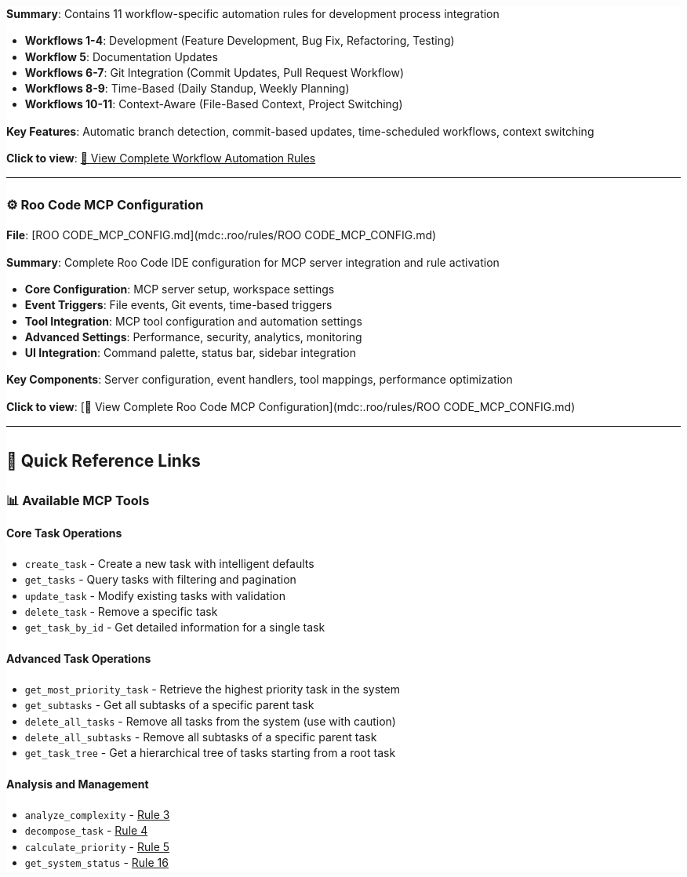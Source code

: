 **Summary**: Contains 11 workflow-specific automation rules for development process integration
- **Workflows 1-4**: Development (Feature Development, Bug Fix, Refactoring, Testing)
- **Workflow 5**: Documentation Updates
- **Workflows 6-7**: Git Integration (Commit Updates, Pull Request Workflow)
- **Workflows 8-9**: Time-Based (Daily Standup, Weekly Planning)
- **Workflows 10-11**: Context-Aware (File-Based Context, Project Switching)

**Key Features**: Automatic branch detection, commit-based updates, time-scheduled workflows, context switching

**Click to view**: [📖 View Complete Workflow Automation Rules](mdc:.roo/rules/WORKFLOW_AUTOMATION_RULES.md)

---

### ⚙️ Roo Code MCP Configuration
**File**: [ROO CODE_MCP_CONFIG.md](mdc:.roo/rules/ROO CODE_MCP_CONFIG.md)

**Summary**: Complete Roo Code IDE configuration for MCP server integration and rule activation
- **Core Configuration**: MCP server setup, workspace settings
- **Event Triggers**: File events, Git events, time-based triggers
- **Tool Integration**: MCP tool configuration and automation settings
- **Advanced Settings**: Performance, security, analytics, monitoring
- **UI Integration**: Command palette, status bar, sidebar integration

**Key Components**: Server configuration, event handlers, tool mappings, performance optimization

**Click to view**: [📖 View Complete Roo Code MCP Configuration](mdc:.roo/rules/ROO CODE_MCP_CONFIG.md)

---

## 🚀 Quick Reference Links

### 📊 Available MCP Tools

#### Core Task Operations
- `create_task` - Create a new task with intelligent defaults
- `get_tasks` - Query tasks with filtering and pagination
- `update_task` - Modify existing tasks with validation
- `delete_task` - Remove a specific task
- `get_task_by_id` - Get detailed information for a single task

#### Advanced Task Operations
- `get_most_priority_task` - Retrieve the highest priority task in the system
- `get_subtasks` - Get all subtasks of a specific parent task
- `delete_all_tasks` - Remove all tasks from the system (use with caution)
- `delete_all_subtasks` - Remove all subtasks of a specific parent task
- `get_task_tree` - Get a hierarchical tree of tasks starting from a root task

#### Analysis and Management
- `analyze_complexity` - [Rule 3](mdc:.roo/rules/MCP_TASK_MANAGEMENT_RULES.md#rule-3-complexity-analysis)
- `decompose_task` - [Rule 4](mdc:.roo/rules/MCP_TASK_MANAGEMENT_RULES.md#rule-4-task-decomposition)
- `calculate_priority` - [Rule 5](mdc:.roo/rules/MCP_TASK_MANAGEMENT_RULES.md#rule-5-priority-recalculation)
- `get_system_status` - [Rule 16](mdc:.roo/rules/MCP_TASK_MANAGEMENT_RULES.md#rule-16-mcp-server-health-monitoring)
